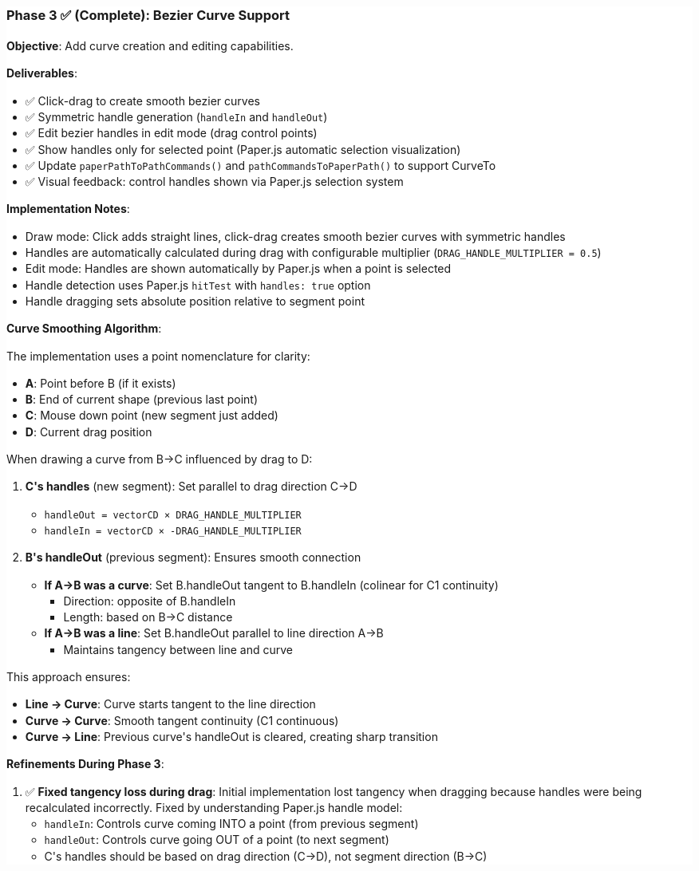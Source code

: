 
### Phase 3 ✅ (Complete): Bezier Curve Support

**Objective**: Add curve creation and editing capabilities.

**Deliverables**:
- ✅ Click-drag to create smooth bezier curves
- ✅ Symmetric handle generation (`handleIn` and `handleOut`)
- ✅ Edit bezier handles in edit mode (drag control points)
- ✅ Show handles only for selected point (Paper.js automatic selection visualization)
- ✅ Update `paperPathToPathCommands()` and `pathCommandsToPaperPath()` to support CurveTo
- ✅ Visual feedback: control handles shown via Paper.js selection system

**Implementation Notes**:
- Draw mode: Click adds straight lines, click-drag creates smooth bezier curves with symmetric handles
- Handles are automatically calculated during drag with configurable multiplier (`DRAG_HANDLE_MULTIPLIER = 0.5`)
- Edit mode: Handles are shown automatically by Paper.js when a point is selected
- Handle detection uses Paper.js `hitTest` with `handles: true` option
- Handle dragging sets absolute position relative to segment point

**Curve Smoothing Algorithm**:

The implementation uses a point nomenclature for clarity:
- **A**: Point before B (if it exists)
- **B**: End of current shape (previous last point)
- **C**: Mouse down point (new segment just added)
- **D**: Current drag position

When drawing a curve from B→C influenced by drag to D:

1. **C's handles** (new segment): Set parallel to drag direction C→D
   - `handleOut = vectorCD × DRAG_HANDLE_MULTIPLIER`
   - `handleIn = vectorCD × -DRAG_HANDLE_MULTIPLIER`

2. **B's handleOut** (previous segment): Ensures smooth connection
   - **If A→B was a curve**: Set B.handleOut tangent to B.handleIn (colinear for C1 continuity)
     - Direction: opposite of B.handleIn
     - Length: based on B→C distance
   - **If A→B was a line**: Set B.handleOut parallel to line direction A→B
     - Maintains tangency between line and curve

This approach ensures:
- **Line → Curve**: Curve starts tangent to the line direction
- **Curve → Curve**: Smooth tangent continuity (C1 continuous)
- **Curve → Line**: Previous curve's handleOut is cleared, creating sharp transition

**Refinements During Phase 3**:

1. ✅ **Fixed tangency loss during drag**: Initial implementation lost tangency when dragging because handles were being recalculated incorrectly. Fixed by understanding Paper.js handle model:
   - `handleIn`: Controls curve coming INTO a point (from previous segment)
   - `handleOut`: Controls curve going OUT of a point (to next segment)
   - C's handles should be based on drag direction (C→D), not segment direction (B→C)
